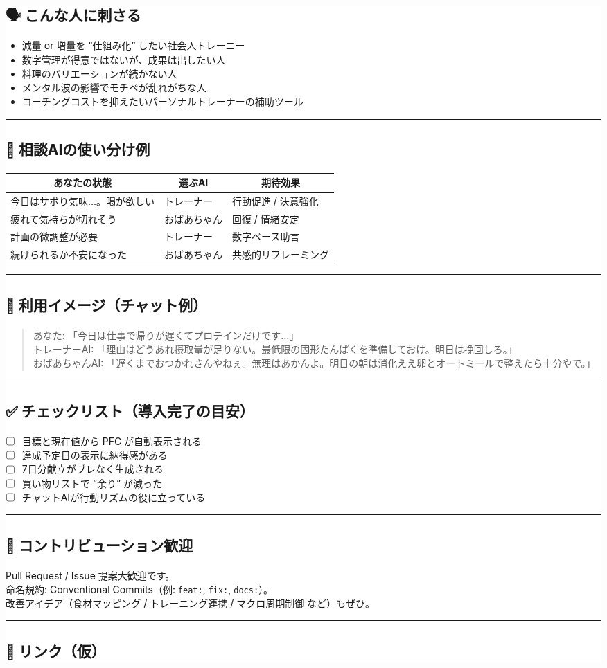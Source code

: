 
## 🗣 こんな人に刺さる

- 減量 or 増量を “仕組み化” したい社会人トレーニー
- 数字管理が得意ではないが、成果は出したい人
- 料理のバリエーションが続かない人
- メンタル波の影響でモチベが乱れがちな人
- コーチングコストを抑えたいパーソナルトレーナーの補助ツール

---

## 🧵 相談AIの使い分け例

| あなたの状態 | 選ぶAI | 期待効果 |
|--------------|--------|----------|
| 今日はサボり気味…。喝が欲しい | トレーナー | 行動促進 / 決意強化 |
| 疲れて気持ちが切れそう | おばあちゃん | 回復 / 情緒安定 |
| 計画の微調整が必要 | トレーナー | 数字ベース助言 |
| 続けられるか不安になった | おばあちゃん | 共感的リフレーミング |

---

## 💬 利用イメージ（チャット例）

> あなた: 「今日は仕事で帰りが遅くてプロテインだけです…」  
> トレーナーAI: 「理由はどうあれ摂取量が足りない。最低限の固形たんぱくを準備しておけ。明日は挽回しろ。」  
> おばあちゃんAI: 「遅くまでおつかれさんやねぇ。無理はあかんよ。明日の朝は消化ええ卵とオートミールで整えたら十分やで。」  

---

## ✅ チェックリスト（導入完了の目安）

- [ ] 目標と現在値から PFC が自動表示される  
- [ ] 達成予定日の表示に納得感がある  
- [ ] 7日分献立がブレなく生成される  
- [ ] 買い物リストで “余り” が減った  
- [ ] チャットAIが行動リズムの役に立っている  

---

## 🤝 コントリビューション歓迎

Pull Request / Issue 提案大歓迎です。  
命名規約: Conventional Commits（例: `feat:`, `fix:`, `docs:`）。  
改善アイデア（食材マッピング / トレーニング連携 / マクロ周期制御 など）もぜひ。

---

## 📎 リンク（仮）

